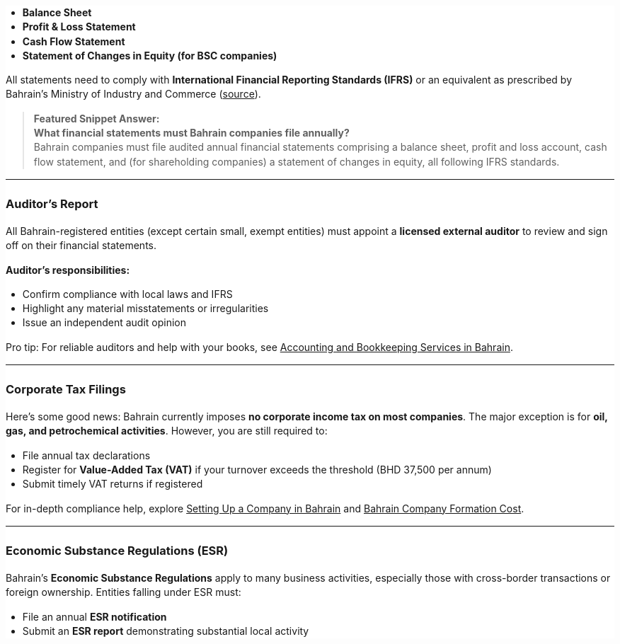 - **Balance Sheet**
- **Profit & Loss Statement**
- **Cash Flow Statement**
- **Statement of Changes in Equity (for BSC companies)**

All statements need to comply with **International Financial Reporting Standards (IFRS)** or an equivalent as prescribed by Bahrain’s Ministry of Industry and Commerce ([source](https://www.bahrain.com/)).

> **Featured Snippet Answer:**  
> **What financial statements must Bahrain companies file annually?**  
> Bahrain companies must file audited annual financial statements comprising a balance sheet, profit and loss account, cash flow statement, and (for shareholding companies) a statement of changes in equity, all following IFRS standards.

---

### Auditor’s Report

All Bahrain-registered entities (except certain small, exempt entities) must appoint a **licensed external auditor** to review and sign off on their financial statements.

**Auditor’s responsibilities:**
- Confirm compliance with local laws and IFRS
- Highlight any material misstatements or irregularities
- Issue an independent audit opinion

Pro tip: For reliable auditors and help with your books, see [Accounting and Bookkeeping Services in Bahrain](https://keylinkbh.com/accounting-and-bookkeeping-services-in-bahrain/).

---

### Corporate Tax Filings

Here’s some good news: Bahrain currently imposes **no corporate income tax on most companies**. The major exception is for **oil, gas, and petrochemical activities**. However, you are still required to:

- File annual tax declarations
- Register for **Value-Added Tax (VAT)** if your turnover exceeds the threshold (BHD 37,500 per annum)
- Submit timely VAT returns if registered

For in-depth compliance help, explore [Setting Up a Company in Bahrain](https://keylinkbh.com/setting-up-a-company-in-bahrain/) and [Bahrain Company Formation Cost](https://keylinkbh.com/bahrain-company-formation-cost/).

---

### Economic Substance Regulations (ESR)

Bahrain’s **Economic Substance Regulations** apply to many business activities, especially those with cross-border transactions or foreign ownership. Entities falling under ESR must:

- File an annual **ESR notification**  
- Submit an **ESR report** demonstrating substantial local activity
